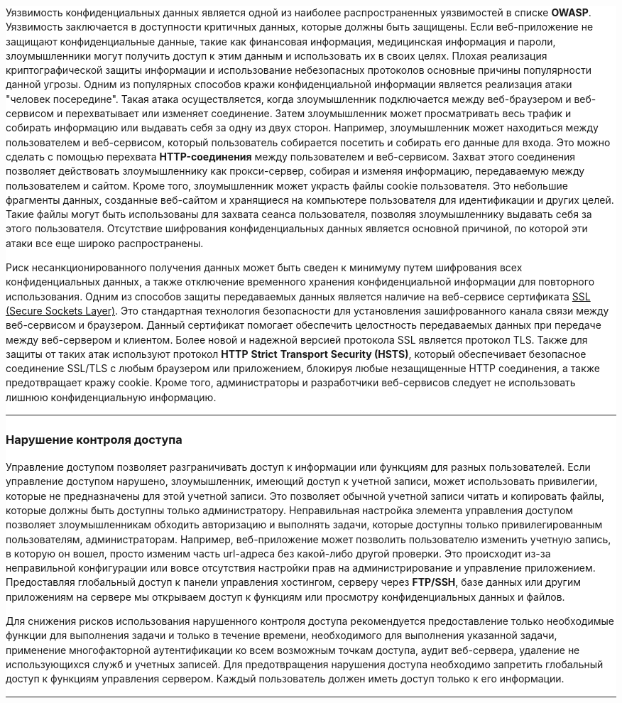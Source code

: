 Уязвимость конфиденциальных данных является одной из наиболее распространенных уязвимостей в списке **OWASP**. Уязвимость заключается в доступности критичных данных, которые должны быть защищены. Если веб-приложение не защищают конфиденциальные данные, такие как финансовая информация, медицинская информация и пароли, злоумышленники могут получить доступ к этим данным и использовать их в своих целях. Плохая реализация криптографической защиты информации и использование небезопасных протоколов основные причины популярности данной угрозы. Одним из популярных способов кражи конфиденциальной информации является реализация атаки "человек посередине". Такая атака осуществляется, когда злоумышленник подключается между веб-браузером и веб-сервисом и перехватывает или изменяет соединение. Затем злоумышленник может просматривать весь трафик и собирать информацию или выдавать себя за одну из двух сторон. Например, злоумышленник может находиться между пользователем и веб-сервисом, который пользователь собирается посетить и собирать его данные для входа. Это можно сделать с помощью перехвата **HTTP-соединения** между пользователем и веб-сервисом. Захват этого соединения позволяет действовать злоумышленнику как прокси-сервер, собирая и изменяя информацию, передаваемую между пользователем и сайтом. Кроме того, злоумышленник может украсть файлы cookie пользователя. Это небольшие фрагменты данных, созданные веб-сайтом и хранящиеся на компьютере пользователя для идентификации и других целей. Такие файлы могут быть использованы для захвата сеанса пользователя, позволяя злоумышленнику выдавать себя за этого пользователя. Отсутствие шифрования конфиденциальных данных является основной причиной, по которой эти атаки все еще широко распространены.

Риск несанкционированного получения данных может быть сведен к минимуму путем шифрования всех конфиденциальных данных, а также отключение временного хранения конфиденциальной информации для повторного использования. Одним из способов защиты передаваемых данных является наличие на веб-сервисе сертификата [SSL (Secure Sockets Layer)](https://wiki.merionet.ru/servernye-resheniya/43/kak-rabotaet-internet-bezopasnost-tls-ssl-i-ca/). Это стандартная технология безопасности для установления зашифрованного канала связи между веб-сервисом и браузером. Данный сертификат помогает обеспечить целостность передаваемых данных при передаче между веб-сервером и клиентом. Более новой и надежной версией протокола SSL является протокол TLS. Также для защиты от таких атак используют протокол **HTTP** **Strict** **Transport** **Security (HSTS)**, который обеспечивает безопасное соединение SSL/TLS с любым браузером или приложением, блокируя любые незащищенные HTTP соединения, а также предотвращает кражу cookie. Кроме того, администраторы и разработчики веб-сервисов следует не использовать лишнюю конфиденциальную информацию.

---

### Нарушение контроля доступа

Управление доступом позволяет разграничивать доступ к информации или функциям для разных пользователей. Если управление доступом нарушено, злоумышленник, имеющий доступ к учетной записи, может использовать привилегии, которые не предназначены для этой учетной записи. Это позволяет обычной учетной записи читать и копировать файлы, которые должны быть доступны только администратору. Неправильная настройка элемента управления доступом позволяет злоумышленникам обходить авторизацию и выполнять задачи, которые доступны только привилегированным пользователям, администраторам. Например, веб-приложение может позволить пользователю изменить учетную запись, в которую он вошел, просто изменим часть url-адреса без какой-либо другой проверки. Это происходит из-за неправильной конфигурации или вовсе отсутствия настройки прав на администрирование и управление приложением. Предоставляя глобальный доступ к панели управления хостингом, серверу через **FTP/SSH**, базе данных или другим приложениям на сервере мы открываем доступ к функциям или просмотру конфиденциальных данных и файлов.

Для снижения рисков использования нарушенного контроля доступа рекомендуется предоставление только необходимые функции для выполнения задачи и только в течение времени, необходимого для выполнения указанной задачи, применение многофакторной аутентификации ко всем возможным точкам доступа, аудит веб-сервера, удаление не использующихся служб и учетных записей. Для предотвращения нарушения доступа необходимо запретить глобальный доступ к функциям управления сервером. Каждый пользователь должен иметь доступ только к его информации.

---